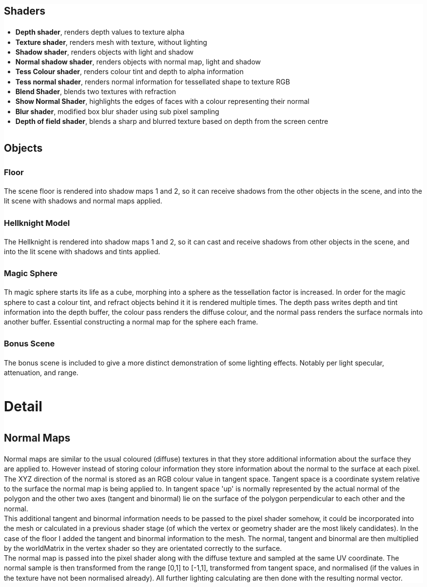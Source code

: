 ## Shaders
* __Depth shader__, renders depth values to texture alpha
* __Texture shader__, renders mesh with texture, without lighting
* __Shadow shader__, renders objects with light and shadow
* __Normal shadow shader__, renders objects with normal map, light and shadow
* __Tess Colour shader__, renders colour tint and depth to alpha information
* __Tess normal shader__, renders normal information for tessellated shape to texture RGB
* __Blend Shader__, blends two textures with refraction
* __Show Normal Shader__, highlights the edges of faces with a colour representing their normal
* __Blur shader__, modified box blur shader using sub pixel sampling
* __Depth of field shader__, blends a sharp and blurred texture based on depth from the screen centre 

## Objects
### Floor
The scene floor is rendered into shadow maps 1 and 2, so it can receive shadows from the other objects in the scene, and into the lit scene with shadows and normal maps applied.

### Hellknight Model
The Hellknight is rendered into shadow maps 1 and 2, so it can cast and receive shadows from other objects in the scene, and into the lit scene with shadows and tints applied.

### Magic Sphere
Th magic sphere starts its life as a cube, morphing into a sphere as the tessellation factor is increased. In order for the magic sphere to cast a colour tint, and refract objects behind it it is rendered multiple times. The depth pass writes depth and tint information into the depth buffer, the colour pass renders the diffuse colour, and the normal pass renders the surface normals into another buffer. Essential constructing a normal map for the sphere each frame.

### Bonus Scene
The bonus scene is included to give a more distinct demonstration of some lighting effects. Notably per light specular, attenuation, and range.  

# Detail
## Normal Maps
Normal maps are similar to the usual coloured (diffuse) textures in that they store additional information about the surface they are applied to. However instead of storing colour information they store information about the normal to the surface at each pixel.  
The XYZ direction of the normal is stored as an RGB colour value in tangent space. Tangent space is a coordinate system relative to the surface the normal map is being applied to. In tangent space 'up' is normally represented by the actual normal of the polygon and the other two axes (tangent and binormal) lie on the surface of the polygon perpendicular to each other and the normal.  
This additional tangent and binormal information needs to be passed to the pixel shader somehow, it could be incorporated into the mesh or calculated in a previous shader stage (of which the vertex or geometry shader are the most likely candidates). In the case of the floor I added the tangent and binormal information to the mesh. The normal, tangent and binormal are then multiplied by the worldMatrix in the vertex shader so they are orientated correctly to the surface.  
The normal map is passed into the pixel shader along with the diffuse texture and sampled at the same UV coordinate. The normal sample is then transformed from the range [0,1] to [-1,1], transformed from tangent space, and normalised (if the values in the texture have not been normalised already). All further lighting calculating are then done with the resulting normal vector.
